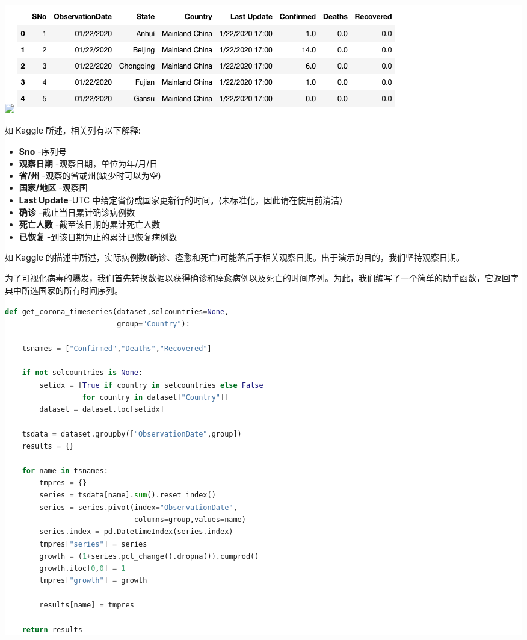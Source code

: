 ![](img/029cb515ff711444a7ee92ab05097381.png)![](img/cd94f56804e5da2c72960138b8368025.png)





如 Kaggle 所述，相关列有以下解释:

*   **Sno** -序列号
*   **观察日期** -观察日期，单位为年/月/日
*   **省/州** -观察的省或州(缺少时可以为空)
*   **国家/地区** -观察国
*   **Last Update**-UTC 中给定省份或国家更新行的时间。(未标准化，因此请在使用前清洁)
*   **确诊** -截止当日累计确诊病例数
*   **死亡人数** -截至该日期的累计死亡人数
*   **已恢复** -到该日期为止的累计已恢复病例数

如 Kaggle 的描述中所述，实际病例数(确诊、痊愈和死亡)可能落后于相关观察日期。出于演示的目的，我们坚持观察日期。

为了可视化病毒的爆发，我们首先转换数据以获得确诊和痊愈病例以及死亡的时间序列。为此，我们编写了一个简单的助手函数，它返回字典中所选国家的所有时间序列。

```py
def get_corona_timeseries(dataset,selcountries=None,
						  group="Country"):

    tsnames = ["Confirmed","Deaths","Recovered"]

    if not selcountries is None:
        selidx = [True if country in selcountries else False 
                  for country in dataset["Country"]]
        dataset = dataset.loc[selidx]

    tsdata = dataset.groupby(["ObservationDate",group])
    results = {}

    for name in tsnames:
        tmpres = {}
        series = tsdata[name].sum().reset_index()
        series = series.pivot(index="ObservationDate",
                              columns=group,values=name)
        series.index = pd.DatetimeIndex(series.index)
        tmpres["series"] = series
        growth = (1+series.pct_change().dropna()).cumprod()
        growth.iloc[0,0] = 1
        tmpres["growth"] = growth

        results[name] = tmpres

    return results
```
